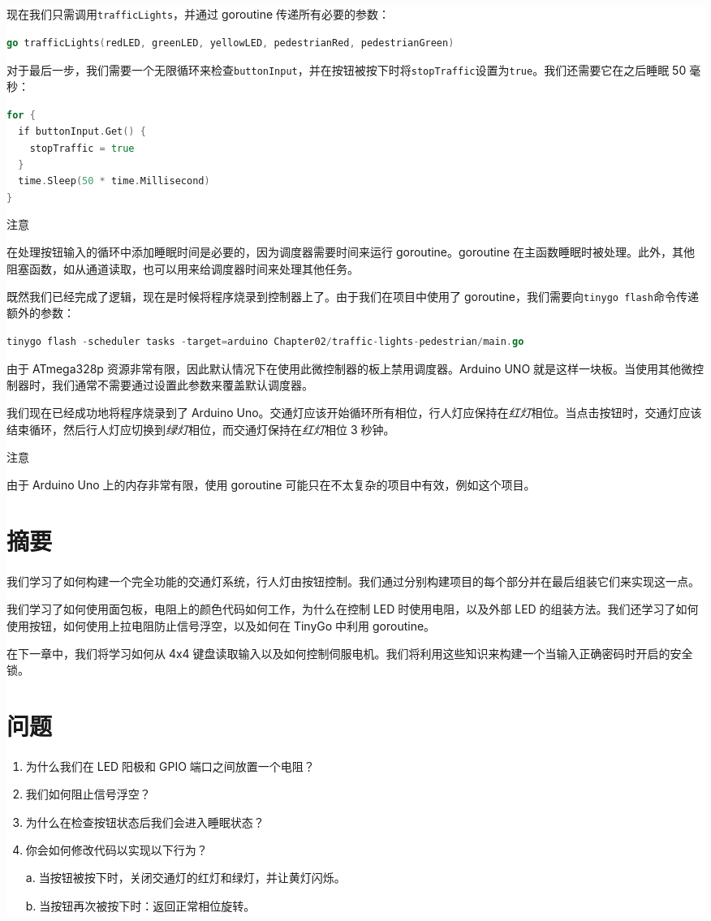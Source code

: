 现在我们只需调用`trafficLights`，并通过 goroutine 传递所有必要的参数：

```go
go trafficLights(redLED, greenLED, yellowLED, pedestrianRed, pedestrianGreen)
```

对于最后一步，我们需要一个无限循环来检查`buttonInput`，并在按钮被按下时将`stopTraffic`设置为`true`。我们还需要它在之后睡眠 50 毫秒：

```go
for {
  if buttonInput.Get() {
    stopTraffic = true
  }
  time.Sleep(50 * time.Millisecond)
}
```

注意

在处理按钮输入的循环中添加睡眠时间是必要的，因为调度器需要时间来运行 goroutine。goroutine 在主函数睡眠时被处理。此外，其他阻塞函数，如从通道读取，也可以用来给调度器时间来处理其他任务。

既然我们已经完成了逻辑，现在是时候将程序烧录到控制器上了。由于我们在项目中使用了 goroutine，我们需要向`tinygo flash`命令传递额外的参数：

```go
tinygo flash -scheduler tasks -target=arduino Chapter02/traffic-lights-pedestrian/main.go
```

由于 ATmega328p 资源非常有限，因此默认情况下在使用此微控制器的板上禁用调度器。Arduino UNO 就是这样一块板。当使用其他微控制器时，我们通常不需要通过设置此参数来覆盖默认调度器。

我们现在已经成功地将程序烧录到了 Arduino Uno。交通灯应该开始循环所有相位，行人灯应保持在*红灯*相位。当点击按钮时，交通灯应该结束循环，然后行人灯应切换到*绿灯*相位，而交通灯保持在*红灯*相位 3 秒钟。

注意

由于 Arduino Uno 上的内存非常有限，使用 goroutine 可能只在不太复杂的项目中有效，例如这个项目。

# 摘要

我们学习了如何构建一个完全功能的交通灯系统，行人灯由按钮控制。我们通过分别构建项目的每个部分并在最后组装它们来实现这一点。

我们学习了如何使用面包板，电阻上的颜色代码如何工作，为什么在控制 LED 时使用电阻，以及外部 LED 的组装方法。我们还学习了如何使用按钮，如何使用上拉电阻防止信号浮空，以及如何在 TinyGo 中利用 goroutine。

在下一章中，我们将学习如何从 4x4 键盘读取输入以及如何控制伺服电机。我们将利用这些知识来构建一个当输入正确密码时开启的安全锁。

# 问题

1.  为什么我们在 LED 阳极和 GPIO 端口之间放置一个电阻？

1.  我们如何阻止信号浮空？

1.  为什么在检查按钮状态后我们会进入睡眠状态？

1.  你会如何修改代码以实现以下行为？

    a. 当按钮被按下时，关闭交通灯的红灯和绿灯，并让黄灯闪烁。

    b. 当按钮再次被按下时：返回正常相位旋转。
